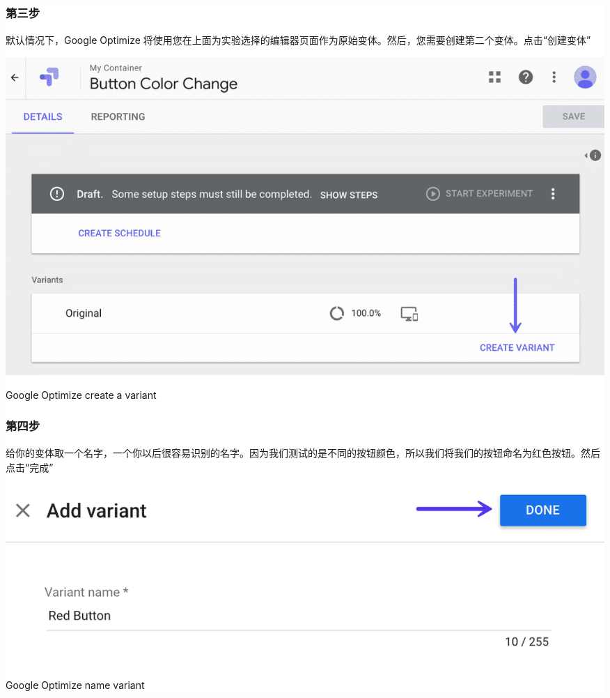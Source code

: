 ### 第三步

默认情况下，Google Optimize 将使用您在上面为实验选择的编辑器页面作为原始变体。然后，您需要创建第二个变体。点击“创建变体”

![Google Optimize create variant](img/13b15ae5cba970721a20eb7ac46b0adb.png)

Google Optimize create a variant



### 第四步

给你的变体取一个名字，一个你以后很容易识别的名字。因为我们测试的是不同的按钮颜色，所以我们将我们的按钮命名为红色按钮。然后点击“完成”

![Google Optimize name variant](img/32f335f6a233c1a085ce31632b4d6eb8.png)

Google Optimize name variant
